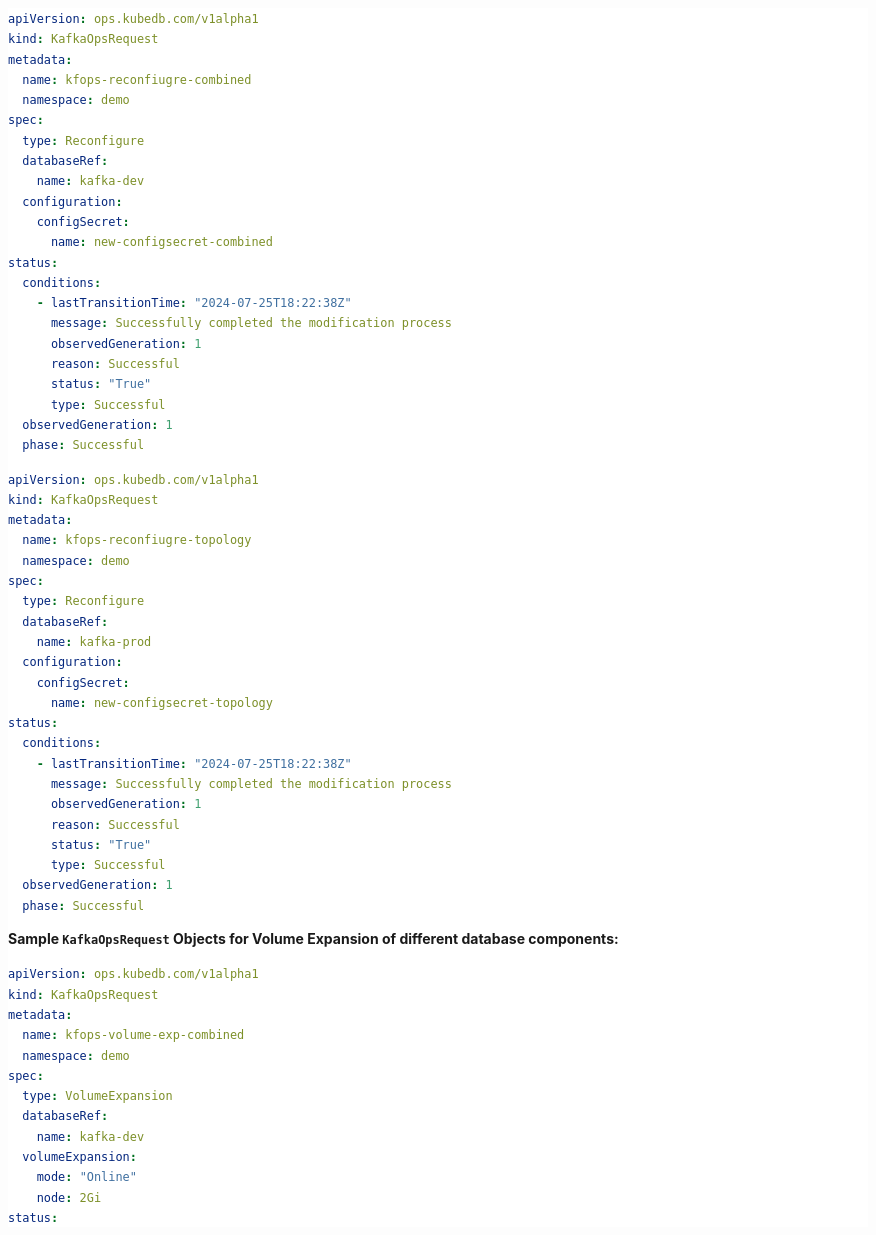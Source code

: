 ```yaml
apiVersion: ops.kubedb.com/v1alpha1
kind: KafkaOpsRequest
metadata:
  name: kfops-reconfiugre-combined
  namespace: demo
spec:
  type: Reconfigure
  databaseRef:
    name: kafka-dev
  configuration:
    configSecret:
      name: new-configsecret-combined
status:
  conditions:
    - lastTransitionTime: "2024-07-25T18:22:38Z"
      message: Successfully completed the modification process
      observedGeneration: 1
      reason: Successful
      status: "True"
      type: Successful
  observedGeneration: 1
  phase: Successful
```

```yaml
apiVersion: ops.kubedb.com/v1alpha1
kind: KafkaOpsRequest
metadata:
  name: kfops-reconfiugre-topology
  namespace: demo
spec:
  type: Reconfigure
  databaseRef:
    name: kafka-prod
  configuration:
    configSecret:
      name: new-configsecret-topology
status:
  conditions:
    - lastTransitionTime: "2024-07-25T18:22:38Z"
      message: Successfully completed the modification process
      observedGeneration: 1
      reason: Successful
      status: "True"
      type: Successful
  observedGeneration: 1
  phase: Successful
```

**Sample `KafkaOpsRequest` Objects for Volume Expansion of different database components:**

```yaml
apiVersion: ops.kubedb.com/v1alpha1
kind: KafkaOpsRequest
metadata:
  name: kfops-volume-exp-combined
  namespace: demo
spec:
  type: VolumeExpansion
  databaseRef:
    name: kafka-dev
  volumeExpansion:
    mode: "Online"
    node: 2Gi
status:
```